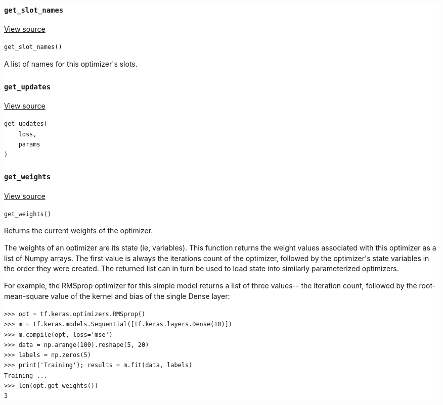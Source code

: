 


<h3 id="get_slot_names"><code>get_slot_names</code></h3>

<a target="_blank" href="/code/stable/tensorflow/python/keras/optimizer_v2/optimizer_v2.py">View source</a>

``` python
get_slot_names()
```

A list of names for this optimizer's slots.


<h3 id="get_updates"><code>get_updates</code></h3>

<a target="_blank" href="/code/stable/tensorflow/python/keras/optimizer_v2/optimizer_v2.py">View source</a>

``` python
get_updates(
    loss,
    params
)
```




<h3 id="get_weights"><code>get_weights</code></h3>

<a target="_blank" href="/code/stable/tensorflow/python/keras/optimizer_v2/optimizer_v2.py">View source</a>

``` python
get_weights()
```

Returns the current weights of the optimizer.

The weights of an optimizer are its state (ie, variables).
This function returns the weight values associated with this
optimizer as a list of Numpy arrays. The first value is always the
iterations count of the optimizer, followed by the optimizer's state
variables in the order they were created. The returned list can in turn
be used to load state into similarly parameterized optimizers.

For example, the RMSprop optimizer for this simple model returns a list of
three values-- the iteration count, followed by the root-mean-square value
of the kernel and bias of the single Dense layer:

```
>>> opt = tf.keras.optimizers.RMSprop()
>>> m = tf.keras.models.Sequential([tf.keras.layers.Dense(10)])
>>> m.compile(opt, loss='mse')
>>> data = np.arange(100).reshape(5, 20)
>>> labels = np.zeros(5)
>>> print('Training'); results = m.fit(data, labels)
Training ...
>>> len(opt.get_weights())
3
```
